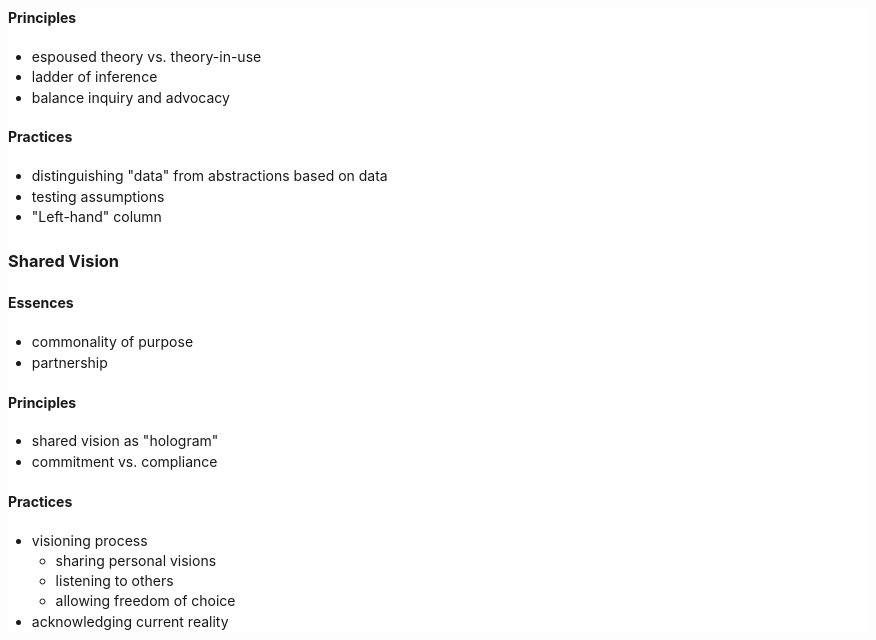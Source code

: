 #### Principles
- espoused theory vs. theory-in-use
- ladder of inference
- balance inquiry and advocacy

#### Practices
- distinguishing "data" from abstractions based on data
- testing assumptions
- "Left-hand" column

### Shared Vision
#### Essences
- commonality of purpose
- partnership

#### Principles
- shared vision as "hologram"
- commitment vs. compliance

#### Practices
- visioning process
  - sharing personal visions
  - listening to others
  - allowing freedom of choice
- acknowledging current reality
